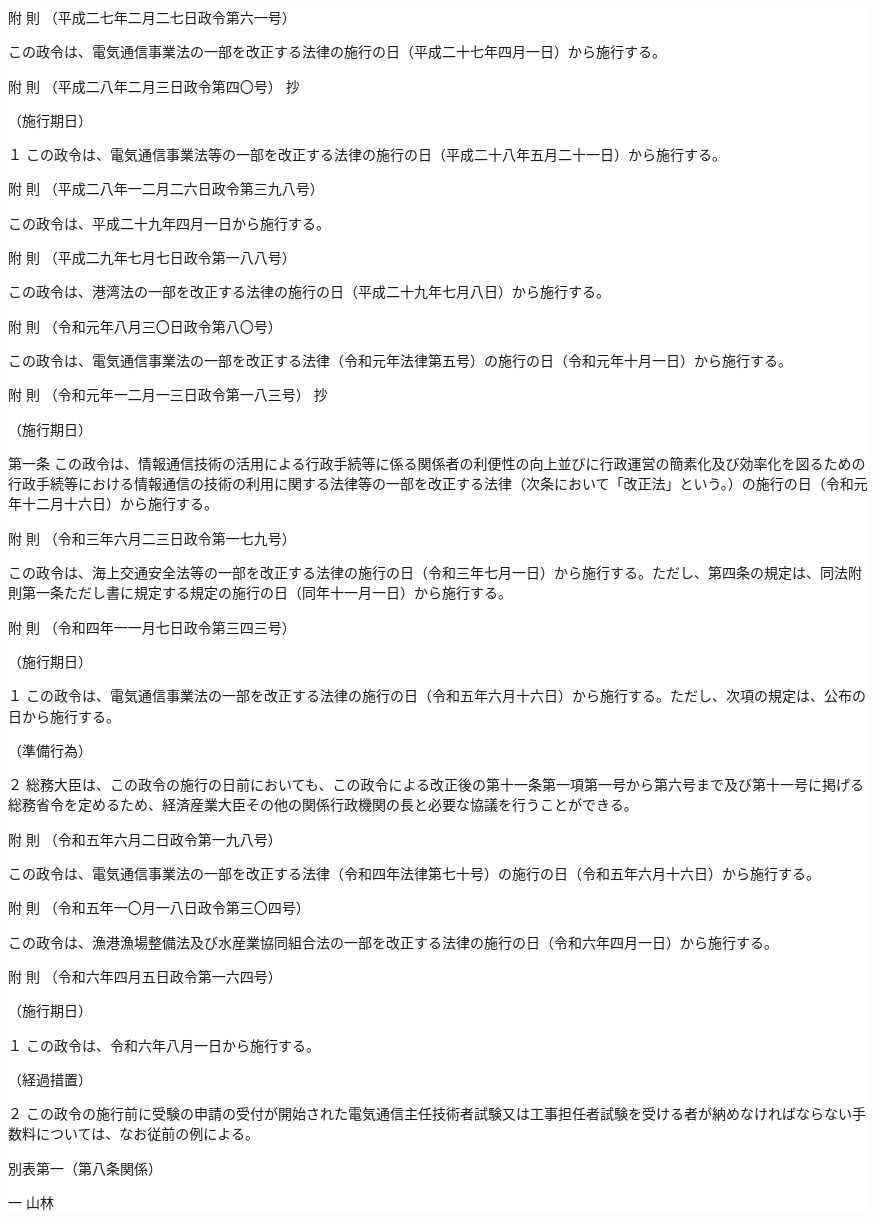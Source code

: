 附 則 （平成二七年二月二七日政令第六一号）

この政令は、電気通信事業法の一部を改正する法律の施行の日（平成二十七年四月一日）から施行する。

附 則 （平成二八年二月三日政令第四〇号） 抄

（施行期日）

１ この政令は、電気通信事業法等の一部を改正する法律の施行の日（平成二十八年五月二十一日）から施行する。

附 則 （平成二八年一二月二六日政令第三九八号）

この政令は、平成二十九年四月一日から施行する。

附 則 （平成二九年七月七日政令第一八八号）

この政令は、港湾法の一部を改正する法律の施行の日（平成二十九年七月八日）から施行する。

附 則 （令和元年八月三〇日政令第八〇号）

この政令は、電気通信事業法の一部を改正する法律（令和元年法律第五号）の施行の日（令和元年十月一日）から施行する。

附 則 （令和元年一二月一三日政令第一八三号） 抄

（施行期日）

第一条 この政令は、情報通信技術の活用による行政手続等に係る関係者の利便性の向上並びに行政運営の簡素化及び効率化を図るための行政手続等における情報通信の技術の利用に関する法律等の一部を改正する法律（次条において「改正法」という。）の施行の日（令和元年十二月十六日）から施行する。

附 則 （令和三年六月二三日政令第一七九号）

この政令は、海上交通安全法等の一部を改正する法律の施行の日（令和三年七月一日）から施行する。ただし、第四条の規定は、同法附則第一条ただし書に規定する規定の施行の日（同年十一月一日）から施行する。

附 則 （令和四年一一月七日政令第三四三号）

（施行期日）

１ この政令は、電気通信事業法の一部を改正する法律の施行の日（令和五年六月十六日）から施行する。ただし、次項の規定は、公布の日から施行する。

（準備行為）

２ 総務大臣は、この政令の施行の日前においても、この政令による改正後の第十一条第一項第一号から第六号まで及び第十一号に掲げる総務省令を定めるため、経済産業大臣その他の関係行政機関の長と必要な協議を行うことができる。

附 則 （令和五年六月二日政令第一九八号）

この政令は、電気通信事業法の一部を改正する法律（令和四年法律第七十号）の施行の日（令和五年六月十六日）から施行する。

附 則 （令和五年一〇月一八日政令第三〇四号）

この政令は、漁港漁場整備法及び水産業協同組合法の一部を改正する法律の施行の日（令和六年四月一日）から施行する。

附 則 （令和六年四月五日政令第一六四号）

（施行期日）

１ この政令は、令和六年八月一日から施行する。

（経過措置）

２ この政令の施行前に受験の申請の受付が開始された電気通信主任技術者試験又は工事担任者試験を受ける者が納めなければならない手数料については、なお従前の例による。

別表第一（第八条関係）

一 山林
